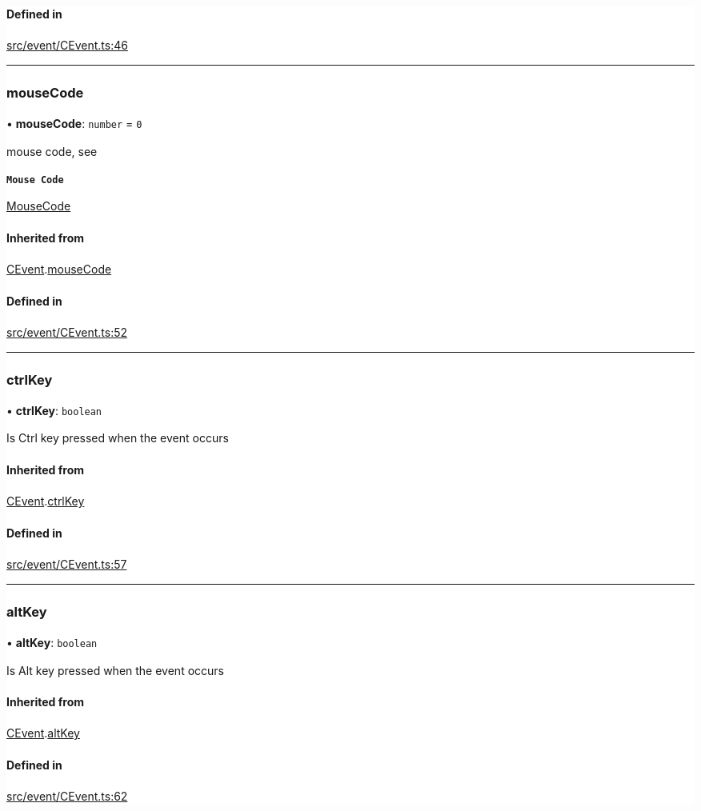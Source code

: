 #### Defined in

[src/event/CEvent.ts:46](https://github.com/Orillusion/orillusion/blob/main/src/event/CEvent.ts#L46)

___

### mouseCode

• **mouseCode**: `number` = `0`

mouse code, see

**`Mouse Code`**

[MouseCode](../enums/MouseCode.md)

#### Inherited from

[CEvent](CEvent.md).[mouseCode](CEvent.md#mousecode)

#### Defined in

[src/event/CEvent.ts:52](https://github.com/Orillusion/orillusion/blob/main/src/event/CEvent.ts#L52)

___

### ctrlKey

• **ctrlKey**: `boolean`

Is Ctrl key pressed when the event occurs

#### Inherited from

[CEvent](CEvent.md).[ctrlKey](CEvent.md#ctrlkey)

#### Defined in

[src/event/CEvent.ts:57](https://github.com/Orillusion/orillusion/blob/main/src/event/CEvent.ts#L57)

___

### altKey

• **altKey**: `boolean`

Is Alt key pressed when the event occurs

#### Inherited from

[CEvent](CEvent.md).[altKey](CEvent.md#altkey)

#### Defined in

[src/event/CEvent.ts:62](https://github.com/Orillusion/orillusion/blob/main/src/event/CEvent.ts#L62)
